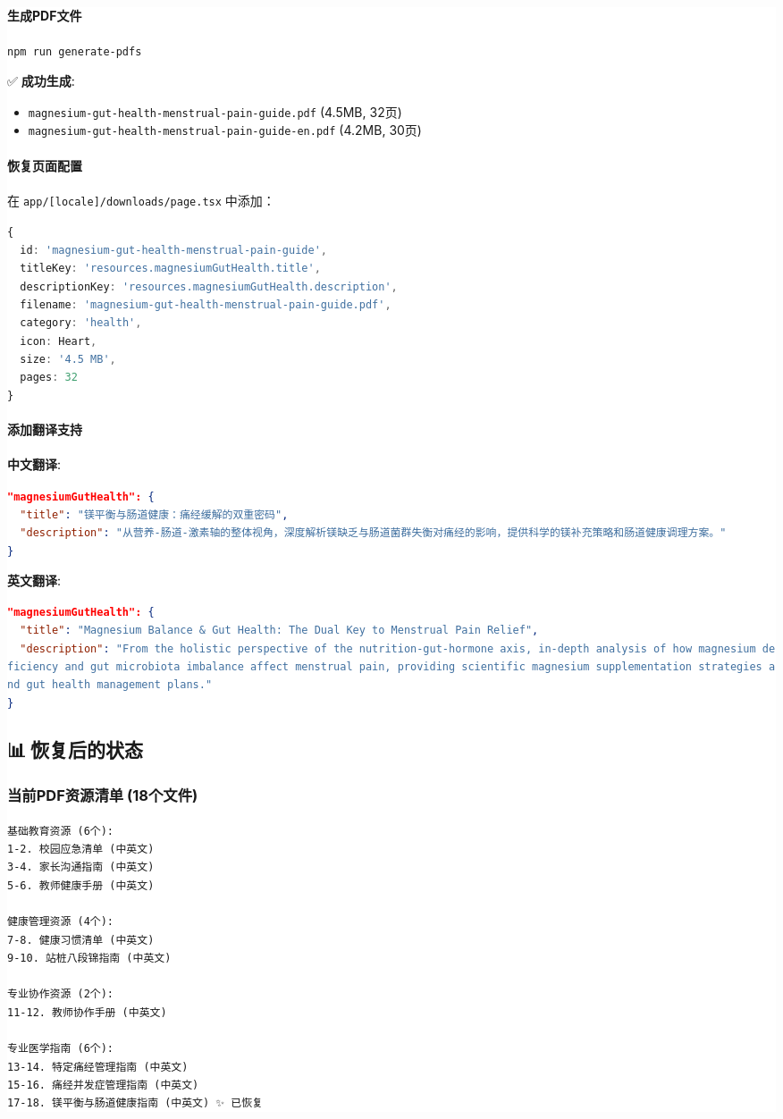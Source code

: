 #### **生成PDF文件**
```bash
npm run generate-pdfs
```
✅ **成功生成**:
- `magnesium-gut-health-menstrual-pain-guide.pdf` (4.5MB, 32页)
- `magnesium-gut-health-menstrual-pain-guide-en.pdf` (4.2MB, 30页)

#### **恢复页面配置**
在 `app/[locale]/downloads/page.tsx` 中添加：
```typescript
{
  id: 'magnesium-gut-health-menstrual-pain-guide',
  titleKey: 'resources.magnesiumGutHealth.title',
  descriptionKey: 'resources.magnesiumGutHealth.description',
  filename: 'magnesium-gut-health-menstrual-pain-guide.pdf',
  category: 'health',
  icon: Heart,
  size: '4.5 MB',
  pages: 32
}
```

#### **添加翻译支持**
**中文翻译**:
```json
"magnesiumGutHealth": {
  "title": "镁平衡与肠道健康：痛经缓解的双重密码",
  "description": "从营养-肠道-激素轴的整体视角，深度解析镁缺乏与肠道菌群失衡对痛经的影响，提供科学的镁补充策略和肠道健康调理方案。"
}
```

**英文翻译**:
```json
"magnesiumGutHealth": {
  "title": "Magnesium Balance & Gut Health: The Dual Key to Menstrual Pain Relief",
  "description": "From the holistic perspective of the nutrition-gut-hormone axis, in-depth analysis of how magnesium deficiency and gut microbiota imbalance affect menstrual pain, providing scientific magnesium supplementation strategies and gut health management plans."
}
```

## 📊 恢复后的状态

### 当前PDF资源清单 (18个文件)
```
基础教育资源 (6个):
1-2. 校园应急清单 (中英文)
3-4. 家长沟通指南 (中英文)  
5-6. 教师健康手册 (中英文)

健康管理资源 (4个):
7-8. 健康习惯清单 (中英文)
9-10. 站桩八段锦指南 (中英文)

专业协作资源 (2个):
11-12. 教师协作手册 (中英文)

专业医学指南 (6个):
13-14. 特定痛经管理指南 (中英文)
15-16. 痛经并发症管理指南 (中英文)
17-18. 镁平衡与肠道健康指南 (中英文) ✨ 已恢复
```
